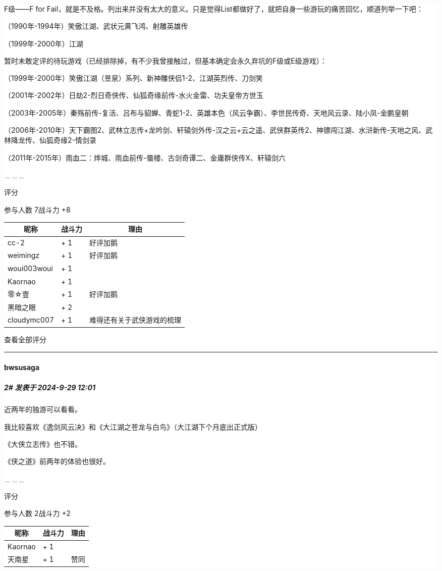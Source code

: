 F级——F for Fail，就是不及格。列出来并没有太大的意义。只是觉得List都做好了，就把自身一些游玩的痛苦回忆，顺道列举一下吧：

（1990年-1994年）笑傲江湖、武状元黄飞鸿、射雕英雄传

（1999年-2000年）江湖

暂时未敢定评的待玩游戏（已经排除掉，有不少我曾接触过，但基本确定会永久弃坑的F级或E级游戏）：

（1999年-2000年）笑傲江湖（昱泉）系列、新神雕侠侣1-2、江湖英烈传、刀剑笑

（2001年-2002年）日劫2-烈日奇侠传、仙狐奇缘前传-水火金雷、功夫皇帝方世玉

（2003年-2005年）秦殇前传-复活、吕布与貂蝉、青蛇1-2、英雄本色（风云争霸）、李世民传奇、天地风云录、陆小凤-金鹏皇朝

（2006年-2010年）天下霸图2、武林立志传+龙吟剑、轩辕剑外传-汉之云+云之遥、武侠群英传2、神镖闯江湖、水浒新传-天地之风、武林降龙传、仙狐奇缘2-情剑录

（2011年-2015年）雨血二：烨城、雨血前传-蜃楼、古剑奇谭二、金庸群侠传Ⅹ、轩辕剑六

﹍﹍﹍

评分

 参与人数 7战斗力 +8

|昵称|战斗力|理由|
|----|---|---|
| cc-2| + 1|好评加鹅|
| weimingz| + 1|好评加鹅|
| woui003woui| + 1||
| Kaornao| + 1||
| 零☆壹| + 1|好评加鹅|
| 黑暗之眼| + 2||
| cloudymc007| + 1|难得还有关于武侠游戏的梳理|

查看全部评分

*****

####  bwsusaga  
##### 2#       发表于 2024-9-29 12:01

近两年的独游可以看看。

我比较喜欢《逸剑风云决》和《大江湖之苍龙与白鸟》（大江湖下个月底出正式版）

《大侠立志传》也不错。

《侠之道》前两年的体验也很好。

﹍﹍﹍

评分

 参与人数 2战斗力 +2

|昵称|战斗力|理由|
|----|---|---|
| Kaornao| + 1||
| 天南星| + 1|赞同|
